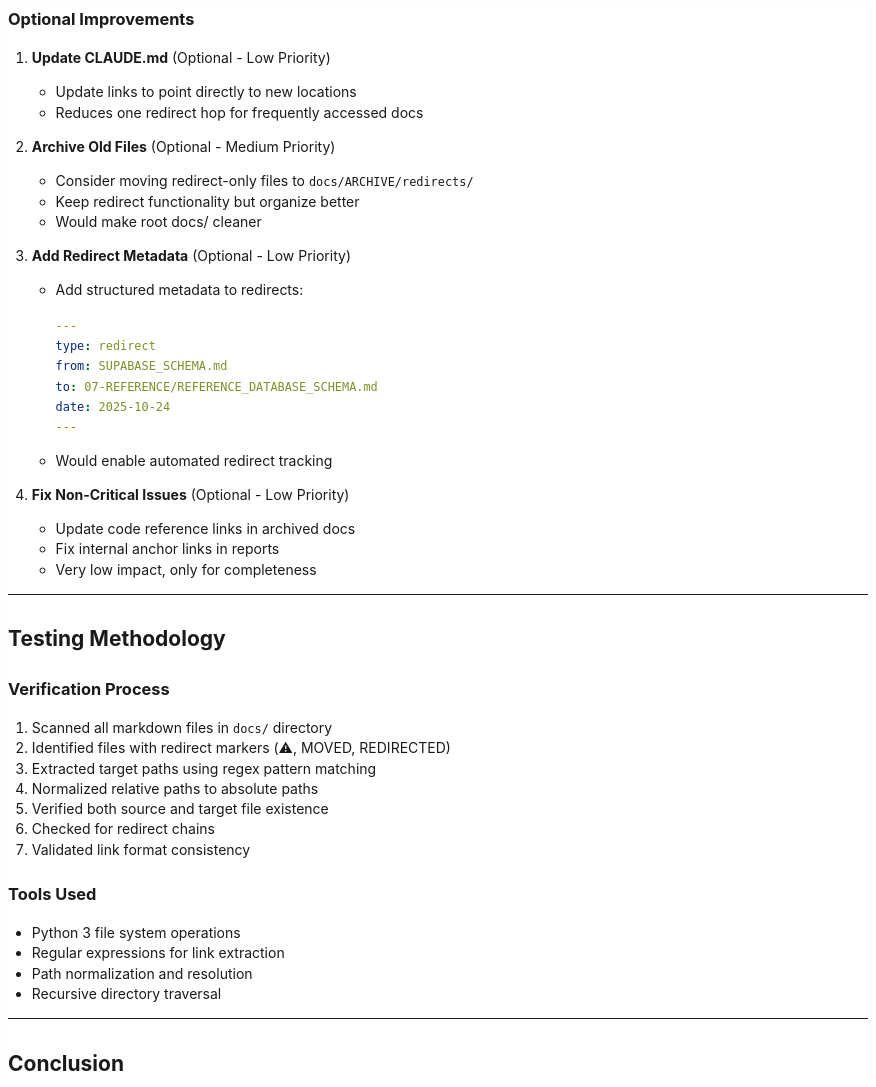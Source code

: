 ### Optional Improvements

1. **Update CLAUDE.md** (Optional - Low Priority)
   - Update links to point directly to new locations
   - Reduces one redirect hop for frequently accessed docs

2. **Archive Old Files** (Optional - Medium Priority)
   - Consider moving redirect-only files to `docs/ARCHIVE/redirects/`
   - Keep redirect functionality but organize better
   - Would make root docs/ cleaner

3. **Add Redirect Metadata** (Optional - Low Priority)
   - Add structured metadata to redirects:
     ```yaml
     ---
     type: redirect
     from: SUPABASE_SCHEMA.md
     to: 07-REFERENCE/REFERENCE_DATABASE_SCHEMA.md
     date: 2025-10-24
     ---
     ```
   - Would enable automated redirect tracking

4. **Fix Non-Critical Issues** (Optional - Low Priority)
   - Update code reference links in archived docs
   - Fix internal anchor links in reports
   - Very low impact, only for completeness

---

## Testing Methodology

### Verification Process
1. Scanned all markdown files in `docs/` directory
2. Identified files with redirect markers (⚠️, MOVED, REDIRECTED)
3. Extracted target paths using regex pattern matching
4. Normalized relative paths to absolute paths
5. Verified both source and target file existence
6. Checked for redirect chains
7. Validated link format consistency

### Tools Used
- Python 3 file system operations
- Regular expressions for link extraction
- Path normalization and resolution
- Recursive directory traversal

---

## Conclusion

